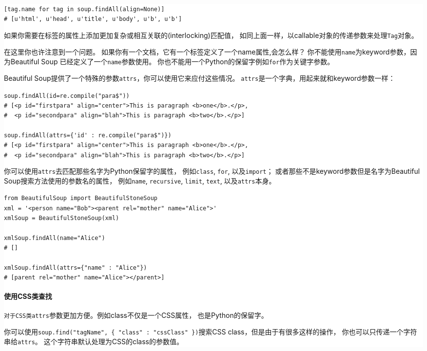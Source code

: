     [tag.name for tag in soup.findAll(align=None)]
    # [u'html', u'head', u'title', u'body', u'b', u'b']
    

如果你需要在标签的属性上添加更加复杂或相互关联的(interlocking)匹配值， 如同上面一样，以callable对象的传递参数来处理`Tag`对象。

在这里你也许注意到一个问题。 如果你有一个文档，它有一个标签定义了一个name属性,会怎么样？
你不能使用`name`为keyword参数，因为Beautiful Soup 已经定义了一个`name`参数使用。
你也不能用一个Python的保留字例如`for`作为关键字参数。

Beautiful Soup提供了一个特殊的参数`attrs`，你可以使用它来应付这些情况。 `attrs`是一个字典，用起来就和keyword参数一样：

    
    soup.findAll(id=re.compile("para$"))
    # [<p id="firstpara" align="center">This is paragraph <b>one</b>.</p>,
    #  <p id="secondpara" align="blah">This is paragraph <b>two</b>.</p>]
    
    soup.findAll(attrs={'id' : re.compile("para$")})
    # [<p id="firstpara" align="center">This is paragraph <b>one</b>.</p>,
    #  <p id="secondpara" align="blah">This is paragraph <b>two</b>.</p>]
    

你可以使用`attrs`去匹配那些名字为Python保留字的属性， 例如`class`, `for`, 以及`import`；
或者那些不是keyword参数但是名字为Beautiful Soup搜索方法使用的参数名的属性， 例如`name`, `recursive`,
`limit`, `text`, 以及`attrs`本身。

    
    from BeautifulSoup import BeautifulStoneSoup
    xml = '<person name="Bob"><parent rel="mother" name="Alice">'
    xmlSoup = BeautifulStoneSoup(xml)
    
    xmlSoup.findAll(name="Alice")
    # []
    
    xmlSoup.findAll(attrs={"name" : "Alice"})
    # [parent rel="mother" name="Alice"></parent>]
    

#### 使用CSS类查找

`对于CSS类attrs`参数更加方便。例如class不仅是一个CSS属性， 也是Python的保留字。

你可以使用`soup.find("tagName", { "class" : "cssClass" })`搜索CSS class，但是由于有很多这样的操作，
你也可以只传递一个字符串给`attrs`。 这个字符串默认处理为CSS的class的参数值。
